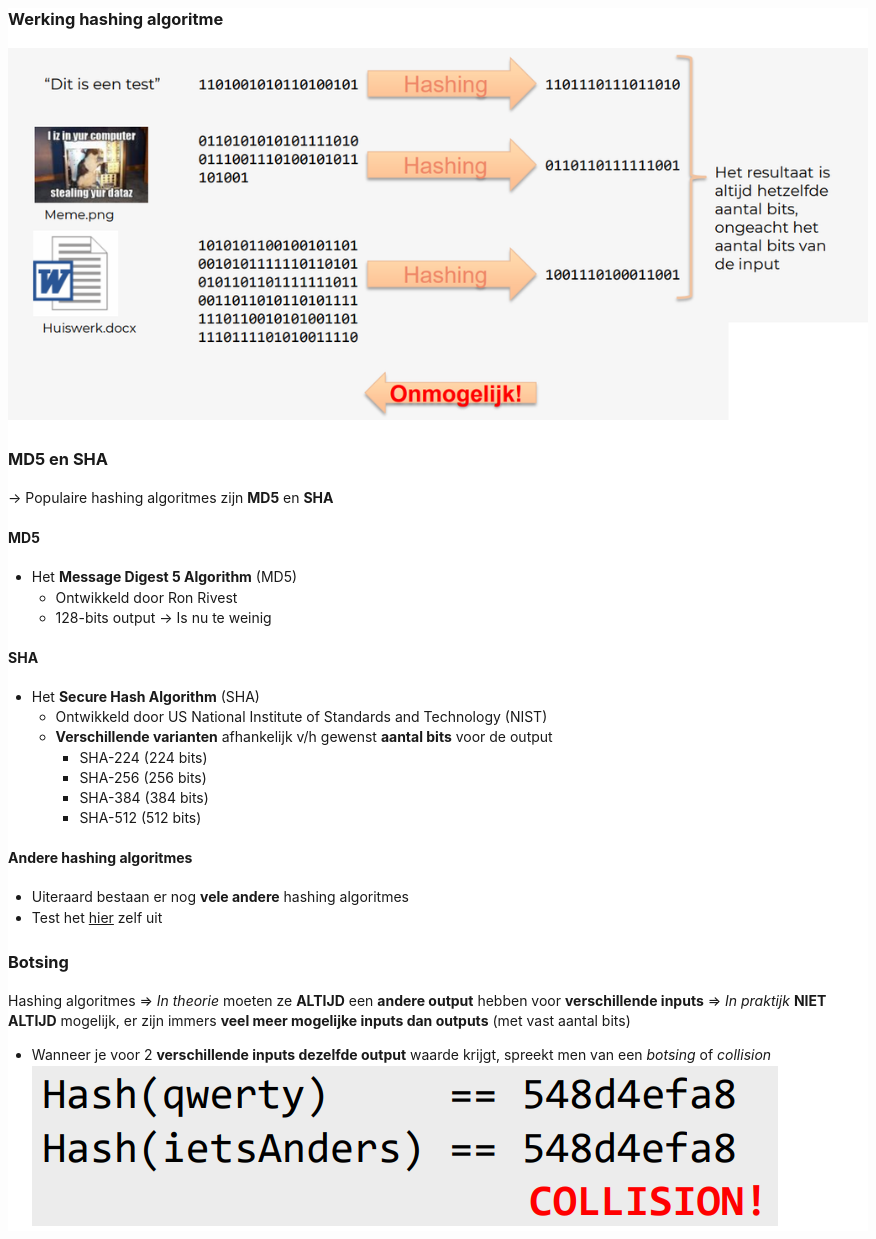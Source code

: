 
### Werking hashing algoritme
![hashing algoritmes](images/Schermafbeelding%202023-11-06%20214937.png)

### MD5 en SHA
-> Populaire hashing algoritmes zijn **MD5** en **SHA**
#### MD5
- Het **Message Digest 5 Algorithm** (MD5) 
	- Ontwikkeld door Ron Rivest 
	- 128-bits output -> Is nu te weinig
#### SHA
- Het **Secure Hash Algorithm** (SHA)
	- Ontwikkeld door US National Institute of Standards and Technology (NIST)
	- **Verschillende varianten** afhankelijk v/h gewenst **aantal bits** voor de output
		- SHA-224 (224 bits)
		- SHA-256 (256 bits)
		- SHA-384 (384 bits)
		- SHA-512 (512 bits)
#### Andere hashing algoritmes
- Uiteraard bestaan er nog **vele andere** hashing algoritmes
- Test het [hier](https://www.fileformat.info/tool/hash.htm) zelf uit

### Botsing
Hashing algoritmes 
=> *In theorie* moeten ze **ALTIJD** een **andere output** hebben voor **verschillende inputs**
=> *In praktijk* **NIET ALTIJD** mogelijk, er zijn immers **veel meer mogelijke inputs dan outputs** (met vast aantal bits)
- Wanneer je voor 2 **verschillende inputs dezelfde output** waarde krijgt, spreekt men van een *botsing* of *collision*
![botsingen](images/Pasted%20image%2020231106221101.png)
